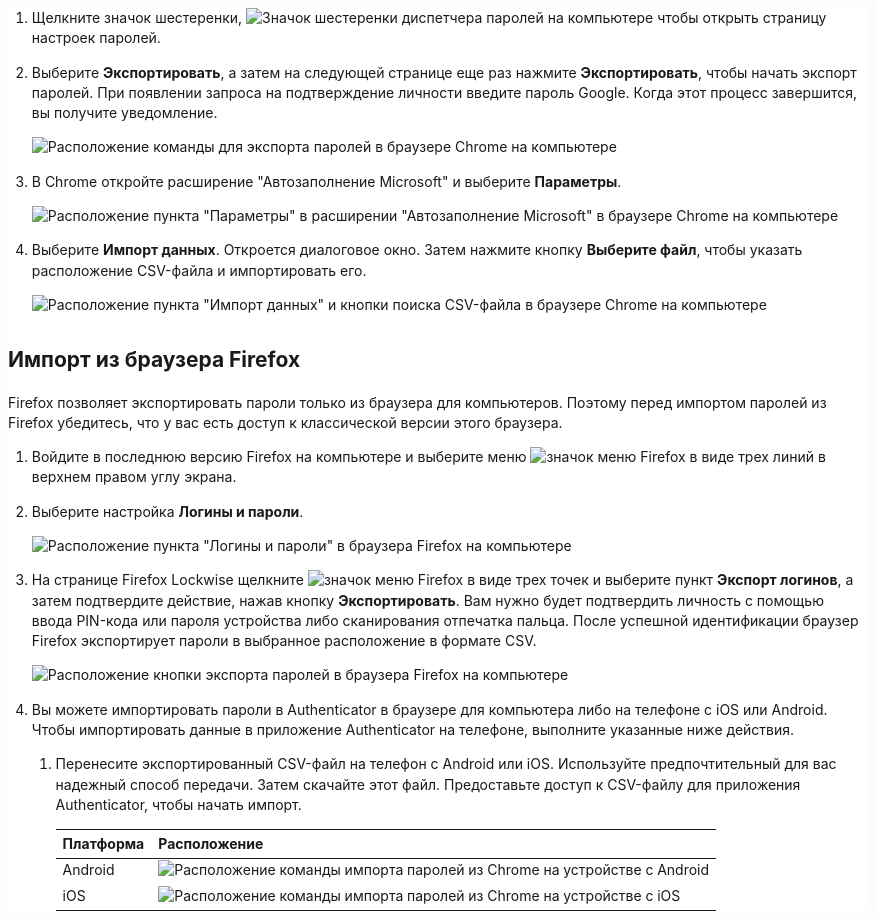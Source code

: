 1. Щелкните значок шестеренки, ![Значок шестеренки диспетчера паролей на компьютере](./media/user-help-authenticator-app-import-passwords/desktop-password-manager-gear.png) чтобы открыть страницу настроек паролей.

1. Выберите **Экспортировать**, а затем на следующей странице еще раз нажмите **Экспортировать**, чтобы начать экспорт паролей. При появлении запроса на подтверждение личности введите пароль Google. Когда этот процесс завершится, вы получите уведомление.

   ![Расположение команды для экспорта паролей в браузере Chrome на компьютере](./media/user-help-authenticator-app-import-passwords/desktop-chrome-export-passwords-location.png)

1. В Chrome откройте расширение "Автозаполнение Microsoft" и выберите **Параметры**.

   ![Расположение пункта "Параметры" в расширении "Автозаполнение Microsoft" в браузере Chrome на компьютере](./media/user-help-authenticator-app-import-passwords/desktop-chrome-autofill-settings.png)

1. Выберите **Импорт данных**. Откроется диалоговое окно. Затем нажмите кнопку **Выберите файл**, чтобы указать расположение CSV-файла и импортировать его.

   ![Расположение пункта "Импорт данных" и кнопки поиска CSV-файла в браузере Chrome на компьютере](./media/user-help-authenticator-app-import-passwords/desktop-chrome-import-csv.png)

## <a name="import-from-firefox"></a>Импорт из браузера Firefox

Firefox позволяет экспортировать пароли только из браузера для компьютеров. Поэтому перед импортом паролей из Firefox убедитесь, что у вас есть доступ к классической версии этого браузера.

1. Войдите в последнюю версию Firefox на компьютере и выберите меню ![значок меню Firefox в виде трех линий](./media/user-help-authenticator-app-import-passwords/desktop-firefox-ellipsis-icon.png) в верхнем правом углу экрана.

1. Выберите настройка **Логины и пароли**.

   ![Расположение пункта "Логины и пароли" в браузера Firefox на компьютере](./media/user-help-authenticator-app-import-passwords/desktop-firefox-passwords-location.png)

1. На странице Firefox Lockwise щелкните ![значок меню Firefox в виде трех точек](./media/user-help-authenticator-app-import-passwords/desktop-firefox-ellipsis-icon.png) и выберите пункт **Экспорт логинов**, а затем подтвердите действие, нажав кнопку **Экспортировать**. Вам нужно будет подтвердить личность с помощью ввода PIN-кода или пароля устройства либо сканирования отпечатка пальца. После успешной идентификации браузер Firefox экспортирует пароли в выбранное расположение в формате CSV.

   ![Расположение кнопки экспорта паролей в браузера Firefox на компьютере](./media/user-help-authenticator-app-import-passwords/desktop-firefox-export-passwords-location.png)

1. Вы можете импортировать пароли в Authenticator в браузере для компьютера либо на телефоне с iOS или Android. Чтобы импортировать данные в приложение Authenticator на телефоне, выполните указанные ниже действия.

      1. Перенесите экспортированный CSV-файл на телефон c Android или iOS. Используйте предпочтительный для вас надежный способ передачи. Затем скачайте этот файл. Предоставьте доступ к CSV-файлу для приложения Authenticator, чтобы начать импорт.

         Платформа | Расположение
         ---------- | --------
         Android | ![Расположение команды импорта паролей из Chrome на устройстве с Android](./media/user-help-authenticator-app-import-passwords/android-chrome-import.png)
         iOS | ![Расположение команды импорта паролей из Chrome на устройстве с iOS](./media/user-help-authenticator-app-import-passwords/apple-chrome-import.png)
